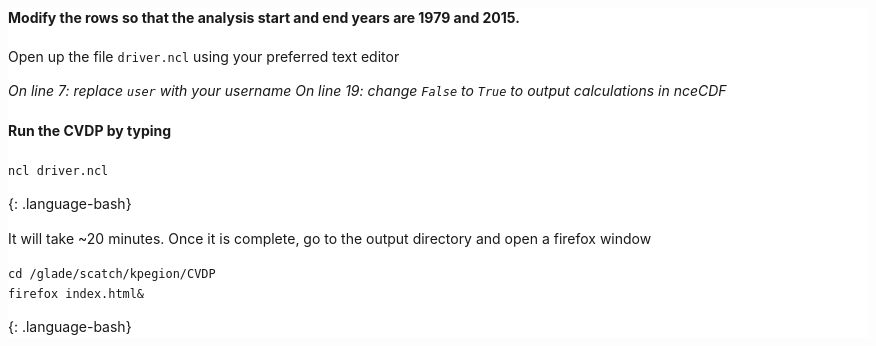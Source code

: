 #### Modify the rows so that the analysis start and end years are 1979 and 2015.  

Open up the file `driver.ncl` using your preferred text editor

*On line 7: replace `user` with your username*
*On line 19: change `False` to  `True` to output calculations in nceCDF*

#### Run the CVDP by typing

~~~
ncl driver.ncl
~~~
{: .language-bash}

It will take ~20 minutes.  Once it is complete, go to the output directory and open a firefox window

~~~
cd /glade/scatch/kpegion/CVDP
firefox index.html&
~~~
{: .language-bash}
